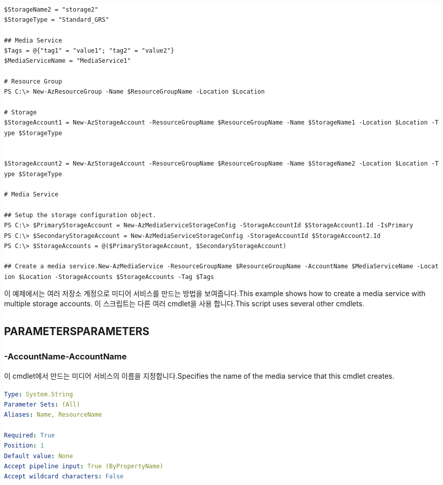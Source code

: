 ```
$StorageName2 = "storage2"
$StorageType = "Standard_GRS"

## Media Service
$Tags = @{"tag1" = "value1"; "tag2" = "value2"}
$MediaServiceName = "MediaService1"

# Resource Group
PS C:\> New-AzResourceGroup -Name $ResourceGroupName -Location $Location

# Storage
$StorageAccount1 = New-AzStorageAccount -ResourceGroupName $ResourceGroupName -Name $StorageName1 -Location $Location -Type $StorageType


$StorageAccount2 = New-AzStorageAccount -ResourceGroupName $ResourceGroupName -Name $StorageName2 -Location $Location -Type $StorageType

# Media Service

## Setup the storage configuration object.
PS C:\> $PrimaryStorageAccount = New-AzMediaServiceStorageConfig -StorageAccountId $StorageAccount1.Id -IsPrimary
PS C:\> $SecondaryStorageAccount = New-AzMediaServiceStorageConfig -StorageAccountId $StorageAccount2.Id
PS C:\> $StorageAccounts = @($PrimaryStorageAccount, $SecondaryStorageAccount)

## Create a media service.New-AzMediaService -ResourceGroupName $ResourceGroupName -AccountName $MediaServiceName -Location $Location -StorageAccounts $StorageAccounts -Tag $Tags
```

<span data-ttu-id="29e24-115">이 예제에서는 여러 저장소 계정으로 미디어 서비스를 만드는 방법을 보여줍니다.</span><span class="sxs-lookup"><span data-stu-id="29e24-115">This example shows how to create a media service with multiple storage accounts.</span></span>
<span data-ttu-id="29e24-116">이 스크립트는 다른 여러 cmdlet을 사용 합니다.</span><span class="sxs-lookup"><span data-stu-id="29e24-116">This script uses several other cmdlets.</span></span>

## <span data-ttu-id="29e24-117">PARAMETERS</span><span class="sxs-lookup"><span data-stu-id="29e24-117">PARAMETERS</span></span>

### <span data-ttu-id="29e24-118">-AccountName</span><span class="sxs-lookup"><span data-stu-id="29e24-118">-AccountName</span></span>
<span data-ttu-id="29e24-119">이 cmdlet에서 만드는 미디어 서비스의 이름을 지정합니다.</span><span class="sxs-lookup"><span data-stu-id="29e24-119">Specifies the name of the media service that this cmdlet creates.</span></span>

```yaml
Type: System.String
Parameter Sets: (All)
Aliases: Name, ResourceName

Required: True
Position: 1
Default value: None
Accept pipeline input: True (ByPropertyName)
Accept wildcard characters: False
```
